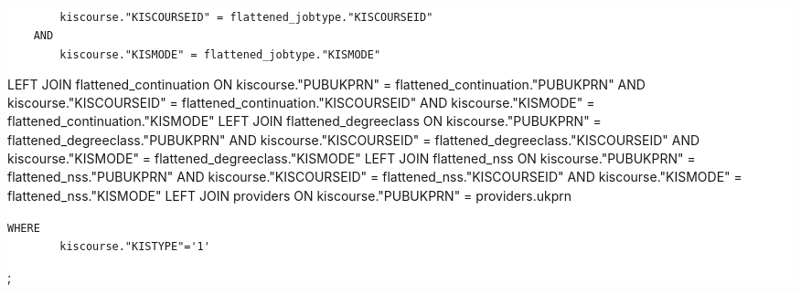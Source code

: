             kiscourse."KISCOURSEID" = flattened_jobtype."KISCOURSEID"
        AND 
            kiscourse."KISMODE" = flattened_jobtype."KISMODE"
   LEFT JOIN flattened_continuation
        ON 
            kiscourse."PUBUKPRN" = flattened_continuation."PUBUKPRN"
        AND
            kiscourse."KISCOURSEID" = flattened_continuation."KISCOURSEID"
        AND 
            kiscourse."KISMODE" = flattened_continuation."KISMODE"
   LEFT JOIN flattened_degreeclass
        ON 
            kiscourse."PUBUKPRN" = flattened_degreeclass."PUBUKPRN"
        AND
            kiscourse."KISCOURSEID" = flattened_degreeclass."KISCOURSEID"
        AND 
            kiscourse."KISMODE" = flattened_degreeclass."KISMODE"
   LEFT JOIN flattened_nss
        ON 
            kiscourse."PUBUKPRN" = flattened_nss."PUBUKPRN"
        AND
            kiscourse."KISCOURSEID" = flattened_nss."KISCOURSEID"
        AND 
            kiscourse."KISMODE" = flattened_nss."KISMODE"
   LEFT JOIN providers
        ON 
            kiscourse."PUBUKPRN" = providers.ukprn

    WHERE
            kiscourse."KISTYPE"='1'
;
